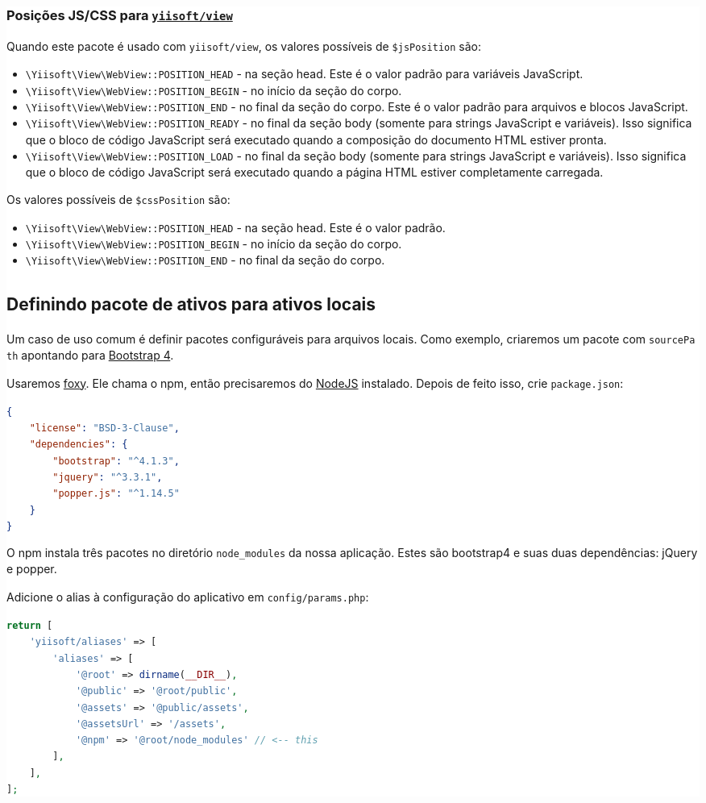 ### Posições JS/CSS para [`yiisoft/view`](https://github.com/yiisoft/view)

Quando este pacote é usado com `yiisoft/view`, os valores possíveis de `$jsPosition` são:

- `\Yiisoft\View\WebView::POSITION_HEAD` - na seção head. Este é o valor padrão
   para variáveis JavaScript.
- `\Yiisoft\View\WebView::POSITION_BEGIN` - no início da seção do corpo.
- `\Yiisoft\View\WebView::POSITION_END` - no final da seção do corpo. Este é o valor padrão
   para arquivos e blocos JavaScript.
- `\Yiisoft\View\WebView::POSITION_READY` - no final da seção body (somente para strings JavaScript e
   variáveis). Isso significa que o bloco de código JavaScript será executado quando a composição do documento HTML estiver pronta.
- `\Yiisoft\View\WebView::POSITION_LOAD` - no final da seção body (somente para strings JavaScript e
    variáveis). Isso significa que o bloco de código JavaScript será executado quando a página HTML estiver completamente carregada.

Os valores possíveis de `$cssPosition` são:

- `\Yiisoft\View\WebView::POSITION_HEAD` - na seção head. Este é o valor padrão.
- `\Yiisoft\View\WebView::POSITION_BEGIN` - no início da seção do corpo.
- `\Yiisoft\View\WebView::POSITION_END` - no final da seção do corpo.

## Definindo pacote de ativos para ativos locais

Um caso de uso comum é definir pacotes configuráveis para arquivos locais. Como exemplo, criaremos um pacote com `sourcePath` apontando
para [Bootstrap 4](https://getbootstrap.com/).

Usaremos [foxy](https://github.com/fxpio/foxy). Ele chama o npm, então precisaremos do [NodeJS](https://nodejs.org/en/) instalado.
Depois de feito isso, crie `package.json`:

```json
{
    "license": "BSD-3-Clause",
    "dependencies": {
        "bootstrap": "^4.1.3",
        "jquery": "^3.3.1",
        "popper.js": "^1.14.5"
    }
}
```

O npm instala três pacotes no diretório `node_modules` da nossa aplicação. Estes são bootstrap4 e suas duas
dependências: jQuery e popper.

Adicione o alias à configuração do aplicativo em `config/params.php`:

```php
return [
    'yiisoft/aliases' => [
        'aliases' => [
            '@root' => dirname(__DIR__),
            '@public' => '@root/public',
            '@assets' => '@public/assets',
            '@assetsUrl' => '/assets',
            '@npm' => '@root/node_modules' // <-- this
        ],
    ],
];
```
